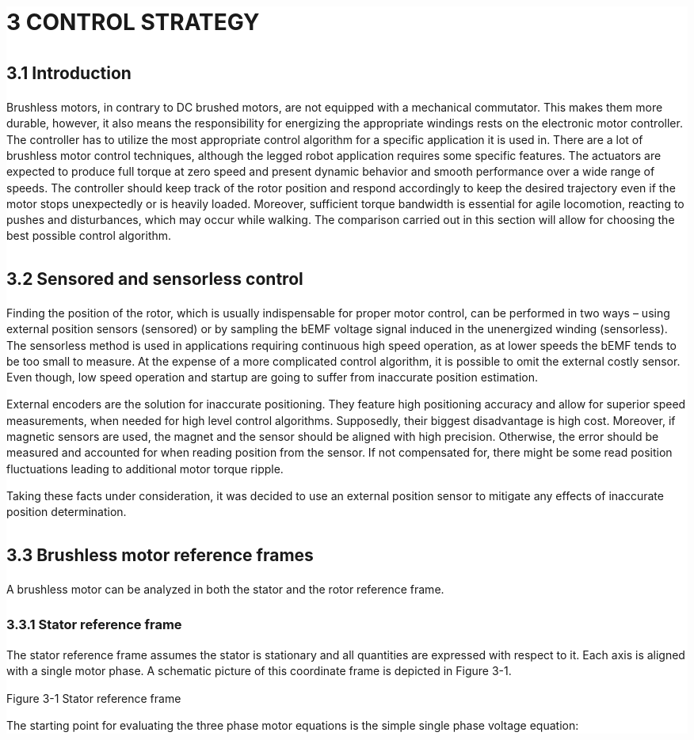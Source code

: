 # 3 CONTROL STRATEGY

## 3.1 Introduction

Brushless motors, in contrary to DC brushed motors, are not equipped with a mechanical commutator. This makes them more durable, however, it also means the responsibility for energizing the appropriate windings rests on the electronic motor controller. The controller has to utilize the most appropriate control algorithm for a specific application it is used in. There are a lot of brushless motor control techniques, although the legged robot application requires some specific features. The actuators are expected to produce full torque at zero speed and present dynamic behavior and smooth performance over a wide range of speeds. The controller should keep track of the rotor position and respond accordingly to keep the desired trajectory even if the motor stops unexpectedly or is heavily loaded. Moreover, sufficient torque bandwidth is essential for agile locomotion, reacting to pushes and disturbances, which may occur while walking. The comparison carried out in this section will allow for choosing the best possible control algorithm.

## 3.2 Sensored and sensorless control

Finding the position of the rotor, which is usually indispensable for proper motor control, can be performed in two ways – using external position sensors (sensored) or by sampling the bEMF voltage signal induced in the unenergized winding (sensorless). The sensorless method is used in applications requiring continuous high speed operation, as at lower speeds the bEMF tends to be too small to measure. At the expense of a more complicated control algorithm, it is possible to omit the external costly sensor. Even though, low speed operation and startup are going to suffer from inaccurate position estimation.

 External encoders are the solution for inaccurate positioning. They feature high positioning accuracy and allow for superior speed measurements, when needed for high level control algorithms. Supposedly, their biggest disadvantage is high cost. Moreover, if magnetic sensors are used, the magnet and the sensor should be aligned with high precision. Otherwise, the error should be measured and accounted for when reading position from the sensor. If not compensated for, there might be some read position fluctuations leading to additional motor torque ripple.

Taking these facts under consideration, it was decided to use an external position sensor to mitigate any effects of inaccurate position determination.

## 3.3 Brushless motor reference frames

A brushless motor can be analyzed in both the stator and the rotor reference frame.

### 3.3.1  Stator reference frame

The stator reference frame assumes the stator is stationary and all quantities are expressed with respect to it. Each axis is aligned with a single motor phase. A schematic picture of this coordinate frame is depicted in Figure 3-1.

Figure 3-1 Stator reference frame

The starting point for evaluating the three phase motor equations is the simple single phase voltage equation:
